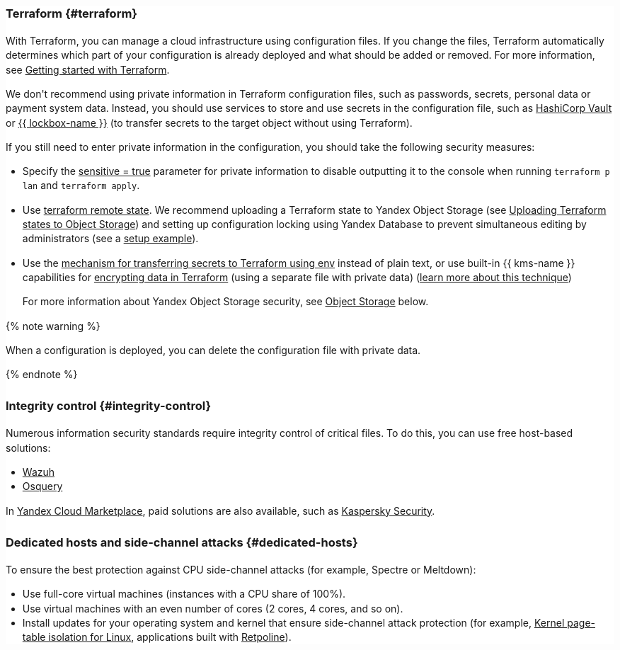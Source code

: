 ### Terraform {#terraform}

With Terraform, you can manage a cloud infrastructure using configuration files. If you change the files, Terraform automatically determines which part of your configuration is already deployed and what should be added or removed. For more information, see [Getting started with Terraform](../../tutorials/infrastructure-management/terraform-quickstart.md).

We don't recommend using private information in Terraform configuration files, such as passwords, secrets, personal data or payment system data. Instead, you should use services to store and use secrets in the configuration file, such as [HashiCorp Vault](https://cloud.yandex.com/marketplace/products/f2eokige6vtlf94uvgs2) or [{{ lockbox-name }}](https://cloud.yandex.com/services/lockbox) (to transfer secrets to the target object without using Terraform).

If you still need to enter private information in the configuration, you should take the following security measures:
- Specify the [sensitive = true](https://www.terraform.io/docs/language/values/outputs.html#sensitive-suppressing-values-in-cli-output) parameter for private information to disable outputting it to the console when running `terraform plan` and `terraform apply`.
- Use [terraform remote state](https://www.terraform.io/docs/language/state/remote.html). We recommend uploading a Terraform state to Yandex Object Storage (see [Uploading Terraform states to Object Storage](../../tutorials/infrastructure-management/terraform-state-storage.md)) and setting up configuration locking using Yandex Database to prevent simultaneous editing by administrators (see a [setup example](https://github.com/yandex-cloud/examples/tree/master/terraform-ydb-state)). 
- Use the [mechanism for transferring secrets to Terraform using env](https://www.terraform.io/docs/cli/config/environment-variables.html#tf_var_name) instead of plain text, or use built-in {{ kms-name }} capabilities for [encrypting data in Terraform](https://cloud.yandex.com/en/docs/kms/tutorials/terraform-secret) (using a separate file with private data) ([learn more about this technique](https://blog.gruntwork.io/a-comprehensive-guide-to-managing-secrets-in-your-terraform-code-1d586955ace1#3073))

   For more information about Yandex Object Storage security, see [Object Storage](#object-storage) below.

{% note warning %}

When a configuration is deployed, you can delete the configuration file with private data.

{% endnote %}

### Integrity control {#integrity-control}

Numerous information security standards require integrity control of critical files. To do this, you can use free host-based solutions:

- [Wazuh](https://documentation.wazuh.com/current/learning-wazuh/detect-fs-changes.html)
- [Osquery](https://osquery.readthedocs.io/en/stable/deployment/file-integrity-monitoring/)

In [Yandex Cloud Marketplace](https://cloud.yandex.com/marketplace?categories=security), paid solutions are also available, such as [Kaspersky Security](https://cloud.yandex.com/marketplace/products/f2eghdh3f8nnbu389nsh).

### Dedicated hosts and side-channel attacks {#dedicated-hosts}

To ensure the best protection against CPU side-channel attacks (for example, Spectre or Meltdown):
- Use full-core virtual machines (instances with a CPU share of 100%).
- Use virtual machines with an even number of cores (2 cores, 4 cores, and so on).
- Install updates for your operating system and kernel that ensure side-channel attack protection (for example, [Kernel page-table isolation for Linux](https://en.wikipedia.org/wiki/Kernel_page-table_isolation), applications built with [Retpoline](https://en.wikipedia.org/wiki/Spectre_%28security_vulnerability%29)).
